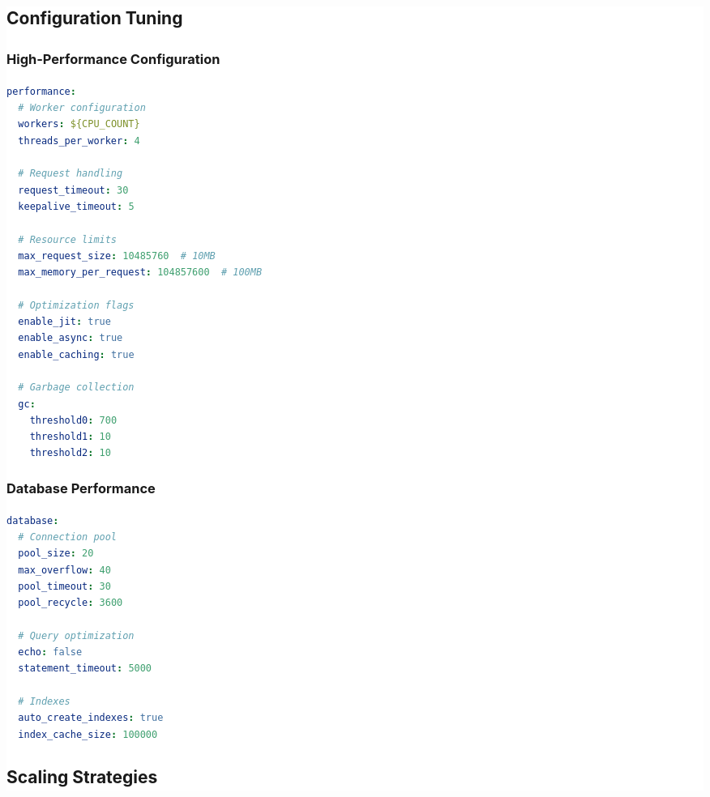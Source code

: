 ## Configuration Tuning

### High-Performance Configuration

```yaml
performance:
  # Worker configuration
  workers: ${CPU_COUNT}
  threads_per_worker: 4
  
  # Request handling
  request_timeout: 30
  keepalive_timeout: 5
  
  # Resource limits
  max_request_size: 10485760  # 10MB
  max_memory_per_request: 104857600  # 100MB
  
  # Optimization flags
  enable_jit: true
  enable_async: true
  enable_caching: true
  
  # Garbage collection
  gc:
    threshold0: 700
    threshold1: 10
    threshold2: 10
```

### Database Performance

```yaml
database:
  # Connection pool
  pool_size: 20
  max_overflow: 40
  pool_timeout: 30
  pool_recycle: 3600
  
  # Query optimization
  echo: false
  statement_timeout: 5000
  
  # Indexes
  auto_create_indexes: true
  index_cache_size: 100000
```

## Scaling Strategies
